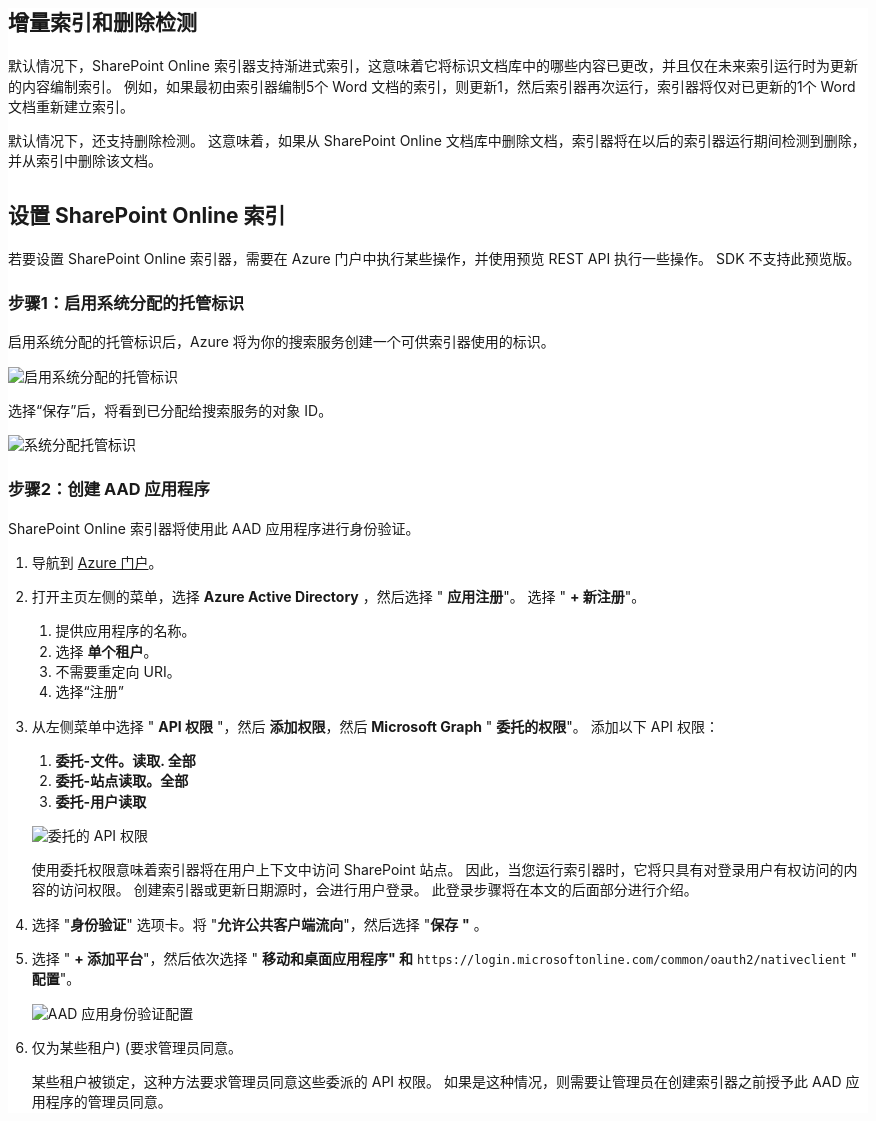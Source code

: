 ## <a name="incremental-indexing-and-deletion-detection"></a>增量索引和删除检测
默认情况下，SharePoint Online 索引器支持渐进式索引，这意味着它将标识文档库中的哪些内容已更改，并且仅在未来索引运行时为更新的内容编制索引。 例如，如果最初由索引器编制5个 Word 文档的索引，则更新1，然后索引器再次运行，索引器将仅对已更新的1个 Word 文档重新建立索引。

默认情况下，还支持删除检测。 这意味着，如果从 SharePoint Online 文档库中删除文档，索引器将在以后的索引器运行期间检测到删除，并从索引中删除该文档。

## <a name="setting-up-sharepoint-online-indexing"></a>设置 SharePoint Online 索引
若要设置 SharePoint Online 索引器，需要在 Azure 门户中执行某些操作，并使用预览 REST API 执行一些操作。 SDK 不支持此预览版。

### <a name="step-1-enable-system-assigned-managed-identity"></a>步骤1：启用系统分配的托管标识
启用系统分配的托管标识后，Azure 将为你的搜索服务创建一个可供索引器使用的标识。

![启用系统分配的托管标识](media/search-howto-index-sharepoint-online/enable-managed-identity.png "启用系统分配的托管标识")

选择“保存”后，将看到已分配给搜索服务的对象 ID。

![系统分配托管标识](media/search-howto-index-sharepoint-online/system-assigned-managed-identity.png "系统分配托管标识")

### <a name="step-2-create-an-aad-application"></a>步骤2：创建 AAD 应用程序
SharePoint Online 索引器将使用此 AAD 应用程序进行身份验证。 

1.  导航到 [Azure 门户](https://portal.azure.com/)。

1.  打开主页左侧的菜单，选择 **Azure Active Directory** ，然后选择 " **应用注册**"。 选择 " **+ 新注册**"。
    1.  提供应用程序的名称。
    2.  选择 **单个租户**。
    3.  不需要重定向 URI。
    4.  选择“注册”

1.  从左侧菜单中选择 " **API 权限** "，然后 **添加权限**，然后 **Microsoft Graph** " **委托的权限**"。 添加以下 API 权限： 
    1.  **委托-文件。读取. 全部** 
    2.  **委托-站点读取。全部** 
    3.  **委托-用户读取**

    ![委托的 API 权限](media/search-howto-index-sharepoint-online/delegated-api-permissions.png "委托的 API 权限")

    使用委托权限意味着索引器将在用户上下文中访问 SharePoint 站点。 因此，当您运行索引器时，它将只具有对登录用户有权访问的内容的访问权限。 创建索引器或更新日期源时，会进行用户登录。 此登录步骤将在本文的后面部分进行介绍。

1.  选择 "**身份验证**" 选项卡。将 "**允许公共客户端流向**"，然后选择 "**保存** **"** 。

1.  选择 " **+ 添加平台**"，然后依次选择 " **移动和桌面应用程序" 和** `https://login.microsoftonline.com/common/oauth2/nativeclient` " **配置**"。

    ![AAD 应用身份验证配置](media/search-howto-index-sharepoint-online/aad-app-authentication-configuration.png "AAD 应用身份验证配置")

1.  仅为某些租户)  (要求管理员同意。

    某些租户被锁定，这种方法要求管理员同意这些委派的 API 权限。 如果是这种情况，则需要让管理员在创建索引器之前授予此 AAD 应用程序的管理员同意。 

